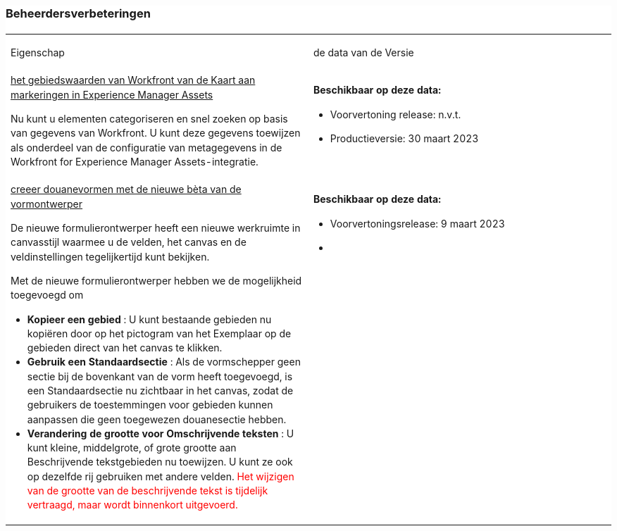 ### Beheerdersverbeteringen

<table>
            <col style="width: 50%;" />
            <col style="width: 50%;" />
            <tbody>
                <tr>
                    <td>
                        <p><span class="bold"> Eigenschap </span>
                        </p>
                    </td>
                    <td>
                        <p><span class="bold"> de data van de Versie </span>
                        </p>
                    </td>
                </tr>
                <tr>
                    <td>
                        <a href="/help/quicksilver/product-announcements/product-releases/23.2-release-activity/23-2-admin-enhancements.md" class="MCXref xref" xrefformat="{para}"> het gebiedswaarden van Workfront van de Kaart aan markeringen in Experience Manager Assets </a>
                        <p>Nu kunt u elementen categoriseren en snel zoeken op basis van gegevens van Workfront.  U kunt deze gegevens toewijzen als onderdeel van de configuratie van metagegevens in de Workfront for Experience Manager Assets-integratie.</p>
                    </td>
                    <td><p><b>Beschikbaar op deze data:</b></p>
                        <ul>
                            <li>
                                <p>Voorvertoning release: n.v.t.<br /></p>
                            </li>
                            <li>
                                 <p>Productieversie: 30 maart 2023</p>
                            </li>
                        </ul>
                    </td>
                </tr>
                <tr>
                    <td>
                        <a href="/help/quicksilver/product-announcements/product-releases/23.2-release-activity/23-2-admin-enhancements.md" class="MCXref xref" xrefformat="{para}"> creeer douanevormen met de nieuwe bèta van de vormontwerper </a>
                        <p>De nieuwe formulierontwerper heeft een nieuwe werkruimte in canvasstijl waarmee u de velden, het canvas en de veldinstellingen tegelijkertijd kunt bekijken.</p>
                        <p>Met de nieuwe formulierontwerper hebben we de mogelijkheid toegevoegd om 
                        <ul>
                        <li><strong> Kopieer een gebied </strong>: U kunt bestaande gebieden nu kopiëren door op het pictogram van het Exemplaar op de gebieden direct van het canvas te klikken.</li>
                        <li><strong> Gebruik een Standaardsectie </strong>: Als de vormschepper geen sectie bij de bovenkant van de vorm heeft toegevoegd, is een Standaardsectie nu zichtbaar in het canvas, zodat de gebruikers de toestemmingen voor gebieden kunnen aanpassen die geen toegewezen douanesectie hebben. </li>
                        <li><strong> Verandering de grootte voor Omschrijvende teksten </strong>: U kunt kleine, middelgrote, of grote grootte aan Beschrijvende tekstgebieden nu toewijzen. U kunt ze ook op dezelfde rij gebruiken met andere velden. <span style="color: #ff0000;"> Het wijzigen van de grootte van de beschrijvende tekst is tijdelijk vertraagd, maar wordt binnenkort uitgevoerd. </span></li> 
                        </ul>
                        </p>
                    </td>
                    <td><p><b>Beschikbaar op deze data:</b></p>
                        <ul>
                            <li>
                                <p>Voorvertoningsrelease: 9 maart 2023</p>
                            </li>
                            <li>